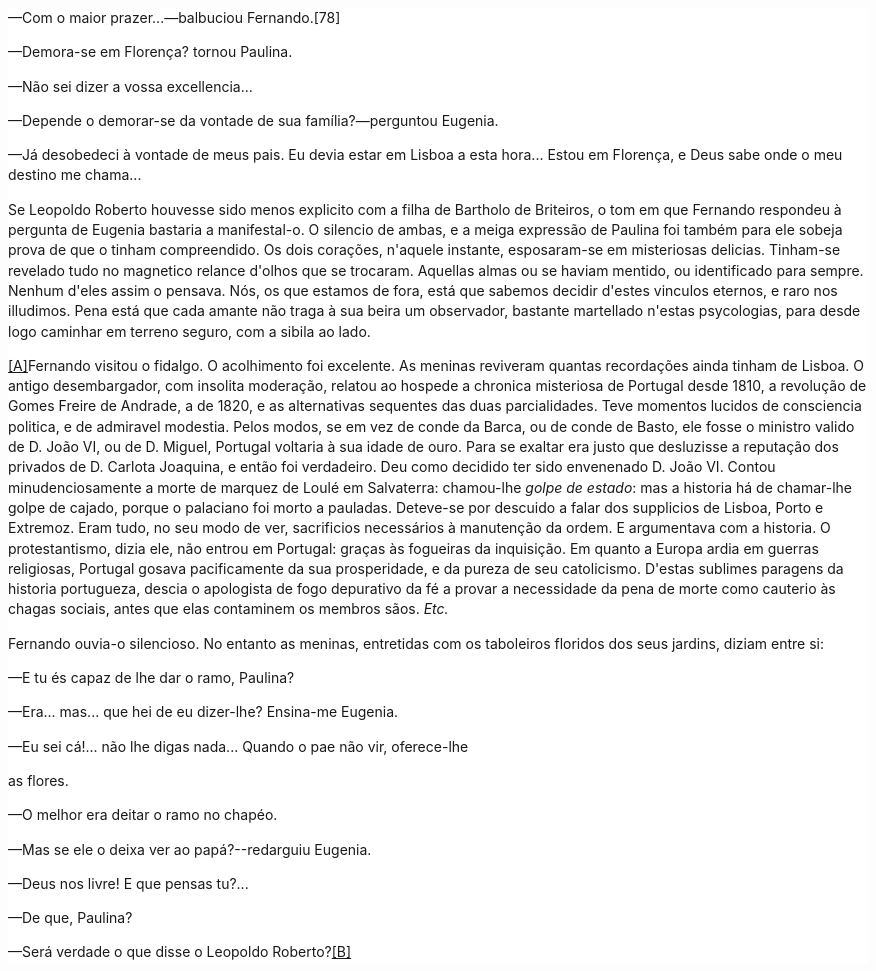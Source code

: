 —Com o maior prazer...—balbuciou Fernando.\[78\]

—Demora-se em Florença? tornou Paulina.

—Não sei dizer a vossa excellencia...

—Depende o demorar-se da vontade de sua família?—perguntou Eugenia.

—Já desobedeci à vontade de meus pais. Eu devia estar em Lisboa a esta hora... Estou em Florença, e Deus sabe onde o meu destino me chama...

Se Leopoldo Roberto houvesse sido menos explicito com a filha de Bartholo de Briteiros, o tom em que Fernando respondeu à pergunta de Eugenia bastaria a manifestal-o. O silencio de ambas, e a meiga expressão de Paulina foi também para ele sobeja prova de que o tinham compreendido. Os dois corações, n'aquele instante, esposaram-se em misteriosas delicias. Tinham-se revelado tudo no magnetico relance d'olhos que se trocaram. Aquellas almas ou se haviam mentido, ou identificado para sempre. Nenhum d'eles assim o pensava. Nós, os que estamos de fora, está que sabemos decidir d'estes vinculos eternos, e raro nos illudimos. Pena está que cada amante não traga à sua beira um observador, bastante martellado n'estas psycologias, para desde logo caminhar em terreno seguro, com a sibila ao lado.

[\[A\]](https://www.gutenberg.org/cache/epub/27541/pg27541-images.html#footA)Fernando visitou o fidalgo. O acolhimento foi excelente. As meninas reviveram quantas recordações ainda tinham de Lisboa. O antigo desembargador, com insolita moderação, relatou ao hospede a chronica misteriosa de Portugal desde 1810, a revolução de Gomes Freire de Andrade, a de 1820, e as alternativas sequentes das duas parcialidades. Teve momentos lucidos de consciencia politica, e de admiravel modestia. Pelos modos, se em vez de conde da Barca, ou de conde de Basto, ele fosse o ministro valido de D. João VI, ou de D. Miguel, Portugal voltaria à sua idade de ouro. Para se exaltar era justo que desluzisse a reputação dos privados de D. Carlota Joaquina, e então foi verdadeiro. Deu como decidido ter sido envenenado D. João VI. Contou minudenciosamente a morte de marquez de Loulé em Salvaterra: chamou-lhe _golpe de estado_: mas a historia há de chamar-lhe golpe de cajado, porque o palaciano foi morto a pauladas. Deteve-se por descuido a falar dos supplicios de Lisboa, Porto e Extremoz. Eram tudo, no seu modo de ver, sacrificios necessários à manutenção da ordem. E argumentava com a historia. O protestantismo, dizia ele, não entrou em Portugal: graças às fogueiras da inquisição. Em quanto a Europa ardia em guerras religiosas, Portugal gosava pacificamente da sua prosperidade, e da pureza de seu catolicismo. D'estas sublimes paragens da historia portugueza, descia o apologista de fogo depurativo da fé a provar a necessidade da pena de morte como cauterio às chagas sociais, antes que elas contaminem os membros sãos. _Etc._

Fernando ouvia-o silencioso. No entanto as meninas, entretidas com os taboleiros floridos dos seus jardins, diziam entre si:

—E tu és capaz de lhe dar o ramo, Paulina?

—Era... mas... que hei de eu dizer-lhe? Ensina-me Eugenia.

—Eu sei cá!... não lhe digas nada... Quando o pae não vir, oferece-lhe

as flores.

—O melhor era deitar o ramo no chapéo.

—Mas se ele o deixa ver ao papá?--redarguiu Eugenia.

—Deus nos livre! E que pensas tu?...

—De que, Paulina?

—Será verdade o que disse o Leopoldo Roberto?[\[B\]](https://www.gutenberg.org/cache/epub/27541/pg27541-images.html#footA)
